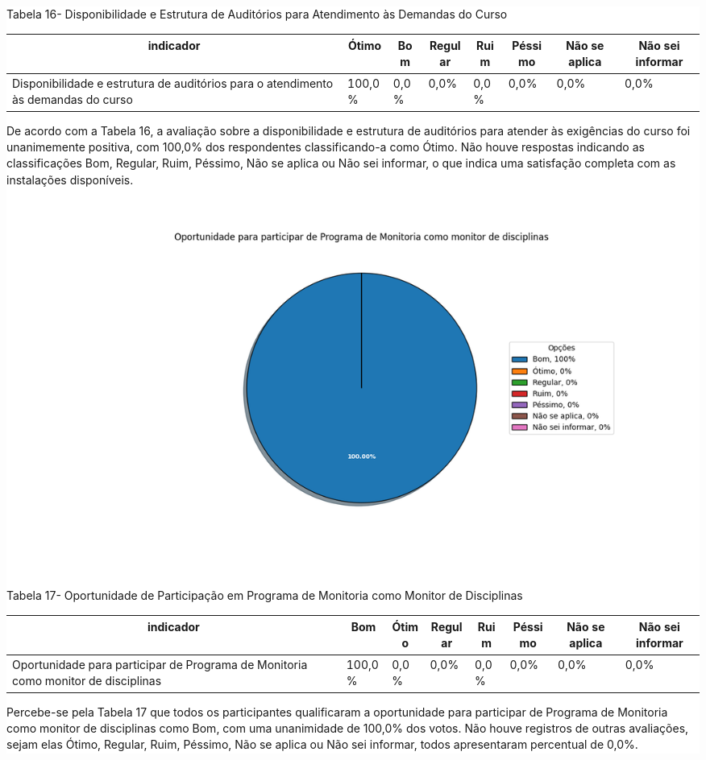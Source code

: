 Tabela 16- Disponibilidade e Estrutura de Auditórios para Atendimento às Demandas do Curso 

| indicador | Ótimo | Bom | Regular | Ruim | Péssimo | Não se aplica | Não sei informar | 
|---|---|---|---|---|---|---|---| 
| Disponibilidade e estrutura de auditórios para o atendimento às demandas do curso | 100,0% |  0,0% |  0,0% |  0,0% |  0,0% |  0,0% |  0,0% | 
 
De acordo com a Tabela 16, a avaliação sobre a disponibilidade e estrutura de auditórios para atender às exigências do curso foi unanimemente positiva, com 100,0% dos respondentes classificando-a como Ótimo. Não houve respostas indicando as classificações Bom, Regular, Ruim, Péssimo, Não se aplica ou Não sei informar, o que indica uma satisfação completa com as instalações disponíveis.


![Oportunidade de Participação em Programa de Monitoria como Monitor de Disciplinas](Figura_Grafico/fig_67_234_1806.png 'Oportunidade de Participação em Programa de Monitoria como Monitor de Disciplinas')

Tabela 17- Oportunidade de Participação em Programa de Monitoria como Monitor de Disciplinas 

| indicador | Bom | Ótimo | Regular | Ruim | Péssimo | Não se aplica | Não sei informar | 
|---|---|---|---|---|---|---|---| 
| Oportunidade para participar de Programa de Monitoria como monitor de disciplinas | 100,0% |  0,0% |  0,0% |  0,0% |  0,0% |  0,0% |  0,0% | 
 
Percebe-se pela Tabela 17 que todos os participantes qualificaram a oportunidade para participar de Programa de Monitoria como monitor de disciplinas como Bom, com uma unanimidade de 100,0% dos votos. Não houve registros de outras avaliações, sejam elas Ótimo, Regular, Ruim, Péssimo, Não se aplica ou Não sei informar, todos apresentaram percentual de 0,0%.

